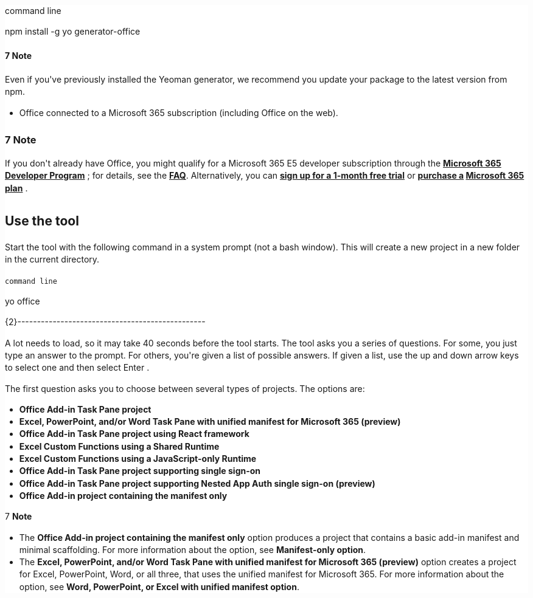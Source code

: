 command line

npm install -g yo generator-office

#### 7 **Note**

Even if you've previously installed the Yeoman generator, we recommend you update your package to the latest version from npm.

- Office connected to a Microsoft 365 subscription (including Office on the web).
### 7 **Note**

If you don't already have Office, you might qualify for a Microsoft 365 E5 developer subscription through the **[Microsoft 365 Developer Program](https://aka.ms/m365devprogram)** ; for details, see the **[FAQ](https://learn.microsoft.com/en-us/office/developer-program/microsoft-365-developer-program-faq#who-qualifies-for-a-microsoft-365-e5-developer-subscription-)**. Alternatively, you can **[sign up for a 1-month free trial](https://www.microsoft.com/microsoft-365/try)** or **[purchase a](https://www.microsoft.com/microsoft-365/business/compare-all-microsoft-365-business-products-g) [Microsoft 365 plan](https://www.microsoft.com/microsoft-365/business/compare-all-microsoft-365-business-products-g)** .

## **Use the tool**

Start the tool with the following command in a system prompt (not a bash window). This will create a new project in a new folder in the current directory.

```
command line
```
yo office

{2}------------------------------------------------

A lot needs to load, so it may take 40 seconds before the tool starts. The tool asks you a series of questions. For some, you just type an answer to the prompt. For others, you're given a list of possible answers. If given a list, use the up and down arrow keys to select one and then select Enter .

The first question asks you to choose between several types of projects. The options are:

- **Office Add-in Task Pane project**
- **Excel, PowerPoint, and/or Word Task Pane with unified manifest for Microsoft 365 (preview)**
- **Office Add-in Task Pane project using React framework**
- **Excel Custom Functions using a Shared Runtime**
- **Excel Custom Functions using a JavaScript-only Runtime**
- **Office Add-in Task Pane project supporting single sign-on**
- **Office Add-in Task Pane project supporting Nested App Auth single sign-on (preview)**
- **Office Add-in project containing the manifest only**

7 **Note**

- The **Office Add-in project containing the manifest only** option produces a project that contains a basic add-in manifest and minimal scaffolding. For more information about the option, see **Manifest-only option**.
- The **Excel, PowerPoint, and/or Word Task Pane with unified manifest for Microsoft 365 (preview)** option creates a project for Excel, PowerPoint, Word, or all three, that uses the unified manifest for Microsoft 365. For more information about the option, see **Word, PowerPoint, or Excel with unified manifest option**.
